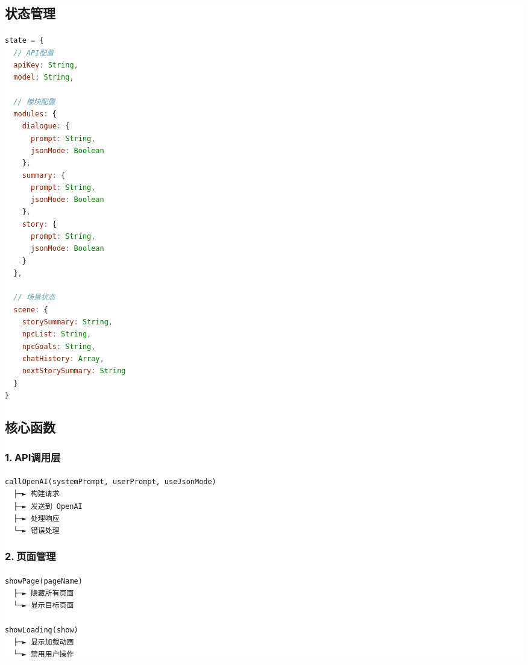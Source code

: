 ## 状态管理

```javascript
state = {
  // API配置
  apiKey: String,
  model: String,
  
  // 模块配置
  modules: {
    dialogue: {
      prompt: String,
      jsonMode: Boolean
    },
    summary: {
      prompt: String,
      jsonMode: Boolean
    },
    story: {
      prompt: String,
      jsonMode: Boolean
    }
  },
  
  // 场景状态
  scene: {
    storySummary: String,
    npcList: String,
    npcGoals: String,
    chatHistory: Array,
    nextStorySummary: String
  }
}
```

## 核心函数

### 1. API调用层
```
callOpenAI(systemPrompt, userPrompt, useJsonMode)
  ├─► 构建请求
  ├─► 发送到 OpenAI
  ├─► 处理响应
  └─► 错误处理
```

### 2. 页面管理
```
showPage(pageName)
  ├─► 隐藏所有页面
  └─► 显示目标页面

showLoading(show)
  ├─► 显示加载动画
  └─► 禁用用户操作
```
